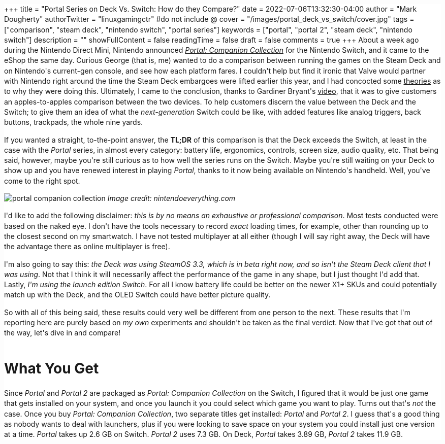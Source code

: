 +++
title = "Portal Series on Deck Vs. Switch: How do they Compare?"
date = 2022-07-06T13:32:30-04:00
author = "Mark Dougherty"
authorTwitter = "linuxgamingctr" #do not include @
cover = "/images/portal_deck_vs_switch/cover.jpg"
tags = ["comparison", "steam deck", "nintendo switch", "portal series"]
keywords = ["portal", "portal 2", "steam deck", "nintendo switch"]
description = ""
showFullContent = false
readingTime = false
draft = false
comments = true
+++
About a week ago during the Nintendo Direct Mini, Nintendo announced [*Portal: Companion Collection*](https://youtu.be/TkdfFZr0mKc) for the Nintendo Switch, and it came to the eShop the same day. Curious George (that is, me) wanted to do a comparison between running the games on the Steam Deck and on Nintendo's current-gen console, and see how each platform fares. I couldn't help but find it ironic that Valve would partner with Nintendo right around the time the Steam Deck embargoes were lifted earlier this year, and I had concocted some [theories](https://boilingsteam.com/portal-series-coming-to-nintendo-switch-but-why/) as to why they were doing this. Ultimately, I came to the conclusion, thanks to Gardiner Bryant's [video](https://youtu.be/0z9GLqN807A), that it was to give customers an apples-to-apples comparison between the two devices. To help customers discern the value between the Deck and the Switch; to give them an idea of what the *next-generation* Switch could be like, with added features like analog triggers, back buttons, trackpads, the whole nine yards.

If you wanted a straight, to-the-point answer, the **TL;DR** of this comparison is that the Deck exceeds the Switch, at least in the case with the *Portal* series, in almost every category: battery life, ergonomics, controls, screen size, audio quality, etc. That being said, however, maybe you're still curious as to how well the series runs on the Switch. Maybe you're still waiting on your Deck to show up and you have renewed interest in playing *Portal*, thanks to it now being available on Nintendo's handheld. Well, you've come to the right spot.

![portal companion collection](/images/portal_deck_vs_switch/logo.jpg)
*Image credit: nintendoeverything.com*

I'd like to add the following disclaimer: *this is by no means an exhaustive or professional comparison*. Most tests conducted were based on the naked eye. I don't have the tools necessary to record *exact* loading times, for example, other than rounding up to the closest second on my smartwatch. I have not tested multiplayer at all either (though I will say right away, the Deck will have the advantage there as online multiplayer is free).

I'm also going to say this: *the Deck was using SteamOS 3.3, which is in beta right now, and so isn't the Steam Deck client that I was using*. Not that I think it will necessarily affect the performance of the game in any shape, but I just thought I'd add that. Lastly, *I'm using the launch edition Switch*. For all I know battery life could be better on the newer X1+ SKUs and could potentially match up with the Deck, and the OLED Switch could have better picture quality. 

So with all of this being said, these results could very well be different from one person to the next. These results that I'm reporting here are purely based on *my own* experiments and shouldn't be taken as the final verdict. Now that I've got that out of the way, let's dive in and compare!

# What You Get
Since *Portal* and *Portal 2* are packaged as *Portal: Companion Collection* on the Switch, I figured that it would be just one game that gets installed on your system, and once you launch it you could select which game you want to play. Turns out that's *not* the case. Once you buy *Portal: Companion Collection*, two separate titles get installed: *Portal* and *Portal 2*. I guess that's a good thing as nobody wants to deal with launchers, plus if you were looking to save space on your system you could install just one version at a time. *Portal* takes up 2.6 GB on Switch. *Portal 2* uses 7.3 GB. On Deck, *Portal* takes 3.89 GB, *Portal 2* takes 11.9 GB.
